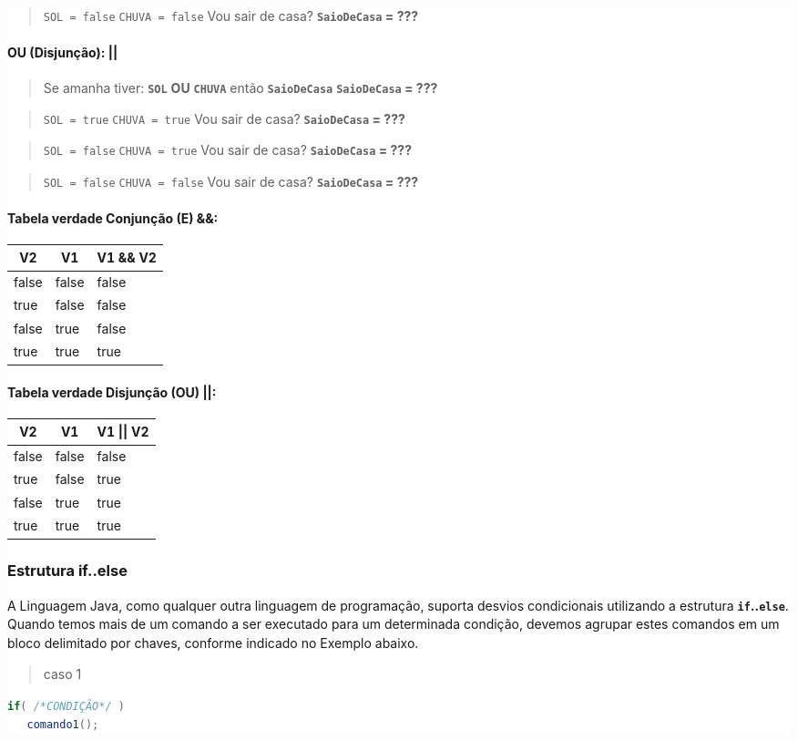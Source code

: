 > ```SOL = false```  ```CHUVA = false``` 
> Vou sair de casa? **```SaioDeCasa``` = ???**

#### OU (Disjunção): ||

> Se amanha tiver: **```SOL```** **OU** **```CHUVA```** então **```SaioDeCasa```** **```SaioDeCasa``` = ???**

> ```SOL = true```  ```CHUVA = true``` 
> Vou sair de casa? **```SaioDeCasa``` = ???**

> ```SOL = false```  ```CHUVA = true``` 
> Vou sair de casa? **```SaioDeCasa``` = ???**

> ```SOL = false```  ```CHUVA = false``` 
> Vou sair de casa? **```SaioDeCasa``` = ???**


#### Tabela verdade Conjunção (E) &&:

| V2| V1 | V1 && V2 |
| -- | -- | -- |
| false | false | false |
| true | false | false |
| false | true | false |
| true | true | true |

#### Tabela verdade Disjunção (OU) ||:

| V2| V1 | V1 \|\| V2 |
| -- | -- | -- |
| false | false | false |
| true | false | true |
| false | true | true |
| true | true | true |


### Estrutura if..else

<p align="justify">

A Linguagem Java, como qualquer outra linguagem de programação, suporta desvios condicionais utilizando a estrutura **`if`..`else`**. Quando temos mais de um comando a ser executado para um determinada condição, devemos agrupar estes comandos em um bloco delimitado por chaves, conforme indicado no Exemplo abaixo.
</p>

> caso 1
~~~java
if( /*CONDIÇÃO*/ ) 
   comando1();
~~~
